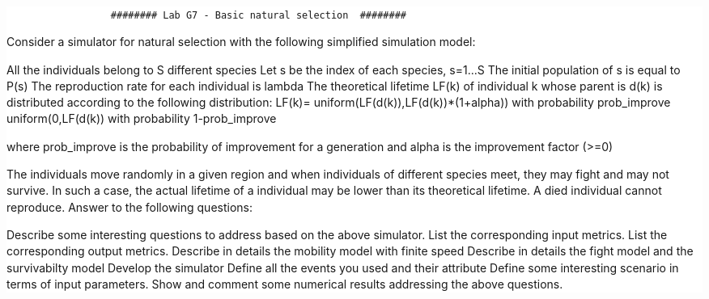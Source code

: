 
                      ######## Lab G7 - Basic natural selection  ########
Consider a simulator for natural selection with the following simplified simulation model:

All the individuals belong to S different species
Let s be the index of each species, s=1...S
The initial population of s is equal to P(s)
The reproduction rate for each individual is lambda
The theoretical lifetime LF(k) of individual k whose parent is d(k) is distributed according to the following distribution:
LF(k)=
uniform(LF(d(k)),LF(d(k))*(1+alpha)) with probability prob_improve   
uniform(0,LF(d(k)) with probability 1-prob_improve

where prob_improve  is the probability of improvement for a generation and alpha is the improvement factor (>=0)

The individuals move randomly in a given region and when individuals of different species meet, they may fight and may not survive. In such a case, the actual lifetime of a individual may be lower than its theoretical lifetime. A died individual cannot reproduce.
Answer to the following questions:

Describe some interesting questions to address based on the above simulator.
List the corresponding input metrics.
List the corresponding output metrics.
Describe in details the mobility model with finite speed
Describe in details the fight model and the survivabilty model
Develop the simulator
Define all the events you used and their attribute
Define some interesting scenario in terms of input parameters.
Show and comment some numerical results addressing the above questions.
